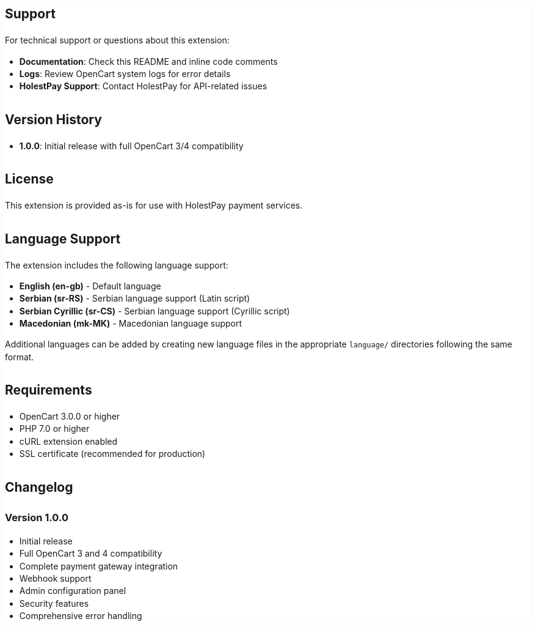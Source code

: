 ## Support

For technical support or questions about this extension:

- **Documentation**: Check this README and inline code comments
- **Logs**: Review OpenCart system logs for error details
- **HolestPay Support**: Contact HolestPay for API-related issues

## Version History

- **1.0.0**: Initial release with full OpenCart 3/4 compatibility

## License

This extension is provided as-is for use with HolestPay payment services.

## Language Support

The extension includes the following language support:
- **English (en-gb)** - Default language
- **Serbian (sr-RS)** - Serbian language support (Latin script)
- **Serbian Cyrillic (sr-CS)** - Serbian language support (Cyrillic script)
- **Macedonian (mk-MK)** - Macedonian language support

Additional languages can be added by creating new language files in the appropriate `language/` directories following the same format.

## Requirements

- OpenCart 3.0.0 or higher
- PHP 7.0 or higher
- cURL extension enabled
- SSL certificate (recommended for production)

## Changelog

### Version 1.0.0
- Initial release
- Full OpenCart 3 and 4 compatibility
- Complete payment gateway integration
- Webhook support
- Admin configuration panel
- Security features
- Comprehensive error handling
